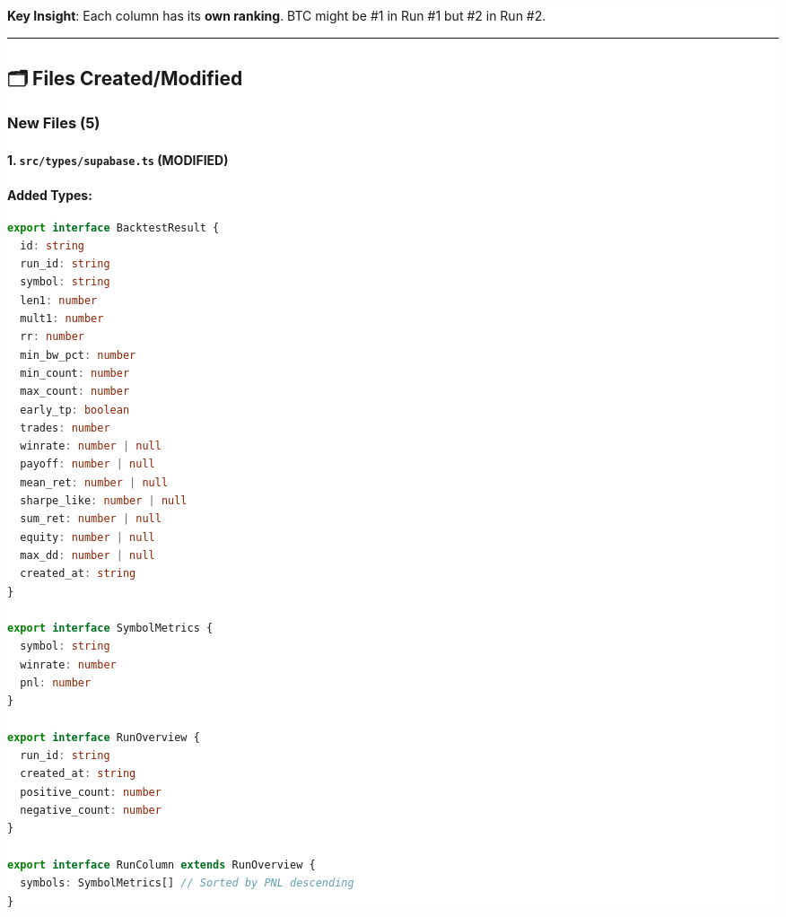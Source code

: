 **Key Insight**: Each column has its **own ranking**. BTC might be #1 in Run #1 but #2 in Run #2.

---

## 🗂️ Files Created/Modified

### New Files (5)

#### 1. `src/types/supabase.ts` (MODIFIED)
**Added Types:**
```typescript
export interface BacktestResult {
  id: string
  run_id: string
  symbol: string
  len1: number
  mult1: number
  rr: number
  min_bw_pct: number
  min_count: number
  max_count: number
  early_tp: boolean
  trades: number
  winrate: number | null
  payoff: number | null
  mean_ret: number | null
  sharpe_like: number | null
  sum_ret: number | null
  equity: number | null
  max_dd: number | null
  created_at: string
}

export interface SymbolMetrics {
  symbol: string
  winrate: number
  pnl: number
}

export interface RunOverview {
  run_id: string
  created_at: string
  positive_count: number
  negative_count: number
}

export interface RunColumn extends RunOverview {
  symbols: SymbolMetrics[] // Sorted by PNL descending
}
```
